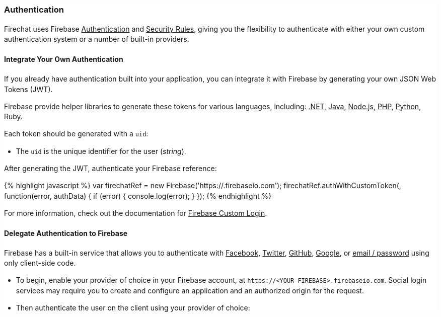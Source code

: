 <a name="authentication"> </a>
### Authentication

Firechat uses Firebase [Authentication](https://firebase.com/docs/security/authentication.html?utm_source=docs&utm_medium=site&utm_campaign=firechat) and [Security Rules](https://firebase.com/docs/security/security-rules.html?utm_source=docs&utm_medium=site&utm_campaign=firechat), giving you the flexibility to authenticate with either your own custom authentication system or a number of built-in providers.

#### Integrate Your Own Authentication

If you already have authentication built into your application, you can integrate it with Firebase by generating your own JSON Web Tokens (JWT).

Firebase provide helper libraries to generate these tokens for various languages, including: [.NET](https://github.com/firebase/firebase-token-generator-dotNet), [Java](https://github.com/firebase/firebase-token-generator-java), [Node.js](https://github.com/firebase/firebase-token-generator-node), [PHP](https://github.com/firebase/firebase-token-generator-php), [Python](https://github.com/firebase/firebase-token-generator-python), [Ruby](https://github.com/firebase/firebase-token-generator-ruby).

Each token should be generated with a `uid`:

  * The `uid` is the unique identifier for the user (*string*).

After generating the JWT, authenticate your Firebase reference:

{% highlight javascript %}
var firechatRef = new Firebase('https://<YOUR-FIREBASE>.firebaseio.com');
firechatRef.authWithCustomToken(<token>, function(error, authData) {
  if (error) {
    console.log(error);
  }
});
{% endhighlight %}

For more information, check out the documentation for [Firebase Custom Login](https://www.firebase.com/docs/web/guide/login/custom.html?utm_source=docs&utm_medium=site&utm_campaign=firechat).

#### Delegate Authentication to Firebase

Firebase has a built-in service that allows you to authenticate with [Facebook](https://www.firebase.com/docs/web/guide/login/facebook.html?utm_source=docs&utm_medium=site&utm_campaign=firechat), [Twitter](https://www.firebase.com/docs/web/guide/login/twitter.html?utm_source=docs&utm_medium=site&utm_campaign=firechat), [GitHub](https://www.firebase.com/docs/web/guide/login/github.html?utm_source=docs&utm_medium=site&utm_campaign=firechat), [Google](https://www.firebase.com/docs/web/guide/login/google.html?utm_source=docs&utm_medium=site&utm_campaign=firechat), or [email / password](https://www.firebase.com/docs/web/guide/login/password.html?utm_source=docs&utm_medium=site&utm_campaign=firechat) using only client-side code.

* To begin, enable your provider of choice in your Firebase account, at `https://<YOUR-FIREBASE>.firebaseio.com`. Social login services may require you to create and configure an application and an authorized origin for the request.

* Then authenticate the user on the client using your provider of choice:
